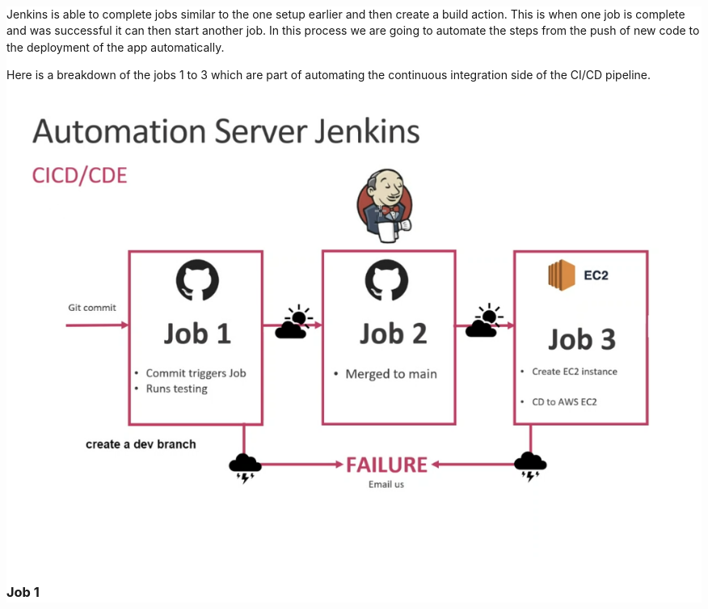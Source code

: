 Jenkins is able to complete jobs similar to the one setup earlier and then create a build action. This is when one job is complete and was successful it can then start another job. In this process we are going to automate the steps from the push of new code to the deployment of the app automatically.

Here is a breakdown of the jobs 1 to 3 which are part of automating the continuous integration side of the CI/CD pipeline.

![alt text](Markdown_Images/jobs.png)

### Job 1
